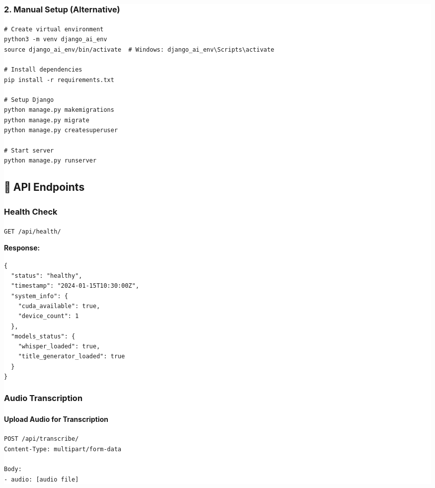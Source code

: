 ### 2\. Manual Setup (Alternative)

```
# Create virtual environment
python3 -m venv django_ai_env
source django_ai_env/bin/activate  # Windows: django_ai_env\Scripts\activate

# Install dependencies
pip install -r requirements.txt

# Setup Django
python manage.py makemigrations
python manage.py migrate
python manage.py createsuperuser

# Start server
python manage.py runserver

```

📡 API Endpoints
----------------

### Health Check

```
GET /api/health/

```

**Response:**

```
{
  "status": "healthy",
  "timestamp": "2024-01-15T10:30:00Z",
  "system_info": {
    "cuda_available": true,
    "device_count": 1
  },
  "models_status": {
    "whisper_loaded": true,
    "title_generator_loaded": true
  }
}

```

### Audio Transcription

#### Upload Audio for Transcription

```
POST /api/transcribe/
Content-Type: multipart/form-data

Body:
- audio: [audio file]

```
